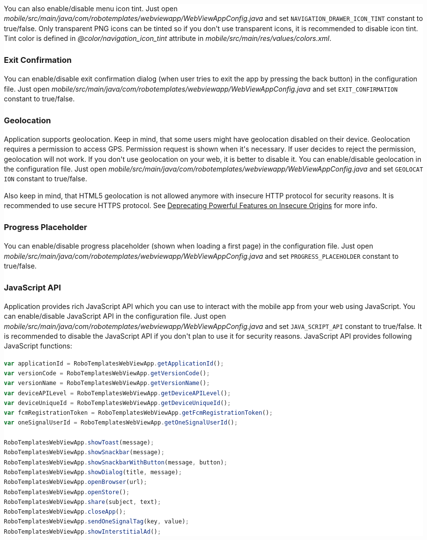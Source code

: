 You can also enable/disable menu icon tint. Just open _mobile/src/main/java/com/robotemplates/webviewapp/WebViewAppConfig.java_ and set `NAVIGATION_DRAWER_ICON_TINT` constant to true/false. Only transparent PNG icons can be tinted so if you don't use transparent icons, it is recommended to disable icon tint. Tint color is defined in _@color/navigation\_icon\_tint_ attribute in _mobile/src/main/res/values/colors.xml_.


### Exit Confirmation

You can enable/disable exit confirmation dialog (when user tries to exit the app by pressing the back button) in the configuration file. Just open _mobile/src/main/java/com/robotemplates/webviewapp/WebViewAppConfig.java_ and set `EXIT_CONFIRMATION` constant to true/false.


### Geolocation

Application supports geolocation. Keep in mind, that some users might have geolocation disabled on their device. Geolocation requires a permission to access GPS. Permission request is shown when it's necessary. If user decides to reject the permission, geolocation will not work. If you don't use geolocation on your web, it is better to disable it. You can enable/disable geolocation in the configuration file. Just open _mobile/src/main/java/com/robotemplates/webviewapp/WebViewAppConfig.java_ and set `GEOLOCATION` constant to true/false.

Also keep in mind, that HTML5 geolocation is not allowed anymore with insecure HTTP protocol for security reasons. It is recommended to use secure HTTPS protocol. See [Deprecating Powerful Features on Insecure Origins](https://sites.google.com/a/chromium.org/dev/Home/chromium-security/deprecating-powerful-features-on-insecure-origins) for more info.


### Progress Placeholder

You can enable/disable progress placeholder (shown when loading a first page) in the configuration file. Just open _mobile/src/main/java/com/robotemplates/webviewapp/WebViewAppConfig.java_ and set `PROGRESS_PLACEHOLDER` constant to true/false.


### JavaScript API

Application provides rich JavaScript API which you can use to interact with the mobile app from your web using JavaScript. You can enable/disable JavaScript API in the configuration file. Just open _mobile/src/main/java/com/robotemplates/webviewapp/WebViewAppConfig.java_ and set `JAVA_SCRIPT_API` constant to true/false. It is recommended to disable the JavaScript API if you don't plan to use it for security reasons. JavaScript API provides following JavaScript functions:

```javascript
var applicationId = RoboTemplatesWebViewApp.getApplicationId();
var versionCode = RoboTemplatesWebViewApp.getVersionCode();
var versionName = RoboTemplatesWebViewApp.getVersionName();
var deviceAPILevel = RoboTemplatesWebViewApp.getDeviceAPILevel();
var deviceUniqueId = RoboTemplatesWebViewApp.getDeviceUniqueId();
var fcmRegistrationToken = RoboTemplatesWebViewApp.getFcmRegistrationToken();
var oneSignalUserId = RoboTemplatesWebViewApp.getOneSignalUserId();

RoboTemplatesWebViewApp.showToast(message);
RoboTemplatesWebViewApp.showSnackbar(message);
RoboTemplatesWebViewApp.showSnackbarWithButton(message, button);
RoboTemplatesWebViewApp.showDialog(title, message);
RoboTemplatesWebViewApp.openBrowser(url);
RoboTemplatesWebViewApp.openStore();
RoboTemplatesWebViewApp.share(subject, text);
RoboTemplatesWebViewApp.closeApp();
RoboTemplatesWebViewApp.sendOneSignalTag(key, value);
RoboTemplatesWebViewApp.showInterstitialAd();
```
